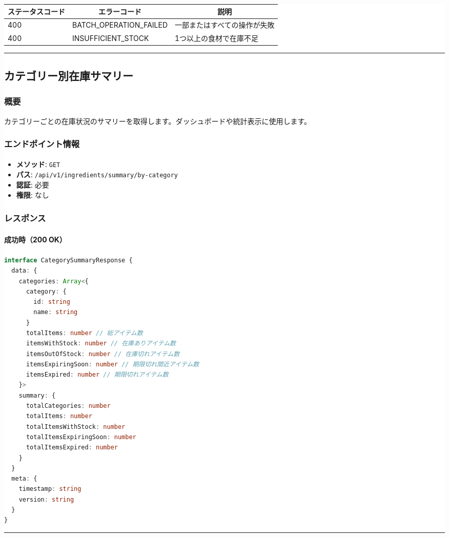 | ステータスコード | エラーコード           | 説明                         |
| ---------------- | ---------------------- | ---------------------------- |
| 400              | BATCH_OPERATION_FAILED | 一部またはすべての操作が失敗 |
| 400              | INSUFFICIENT_STOCK     | 1つ以上の食材で在庫不足      |

---

## カテゴリー別在庫サマリー

### 概要

カテゴリーごとの在庫状況のサマリーを取得します。ダッシュボードや統計表示に使用します。

### エンドポイント情報

- **メソッド**: `GET`
- **パス**: `/api/v1/ingredients/summary/by-category`
- **認証**: 必要
- **権限**: なし

### レスポンス

#### 成功時（200 OK）

```typescript
interface CategorySummaryResponse {
  data: {
    categories: Array<{
      category: {
        id: string
        name: string
      }
      totalItems: number // 総アイテム数
      itemsWithStock: number // 在庫ありアイテム数
      itemsOutOfStock: number // 在庫切れアイテム数
      itemsExpiringSoon: number // 期限切れ間近アイテム数
      itemsExpired: number // 期限切れアイテム数
    }>
    summary: {
      totalCategories: number
      totalItems: number
      totalItemsWithStock: number
      totalItemsExpiringSoon: number
      totalItemsExpired: number
    }
  }
  meta: {
    timestamp: string
    version: string
  }
}
```

---